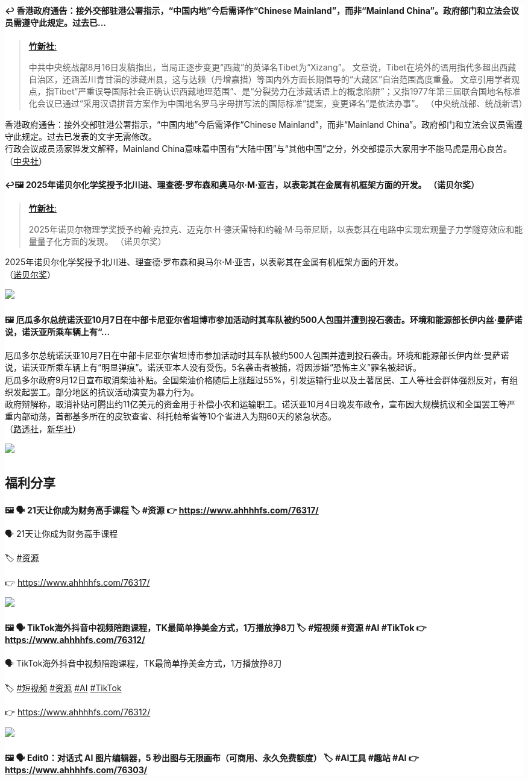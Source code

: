 
#### ↩️ 香港政府通告：接外交部驻港公署指示，“中国内地”今后需译作“Chinese Mainland”，而非“Mainland China”。政府部门和立法会议员需遵守此规定。过去已...
<div class="rsshub-quote"><blockquote>                                    <p><a href="https://t.me/tnews365/27922"><b>竹新社</b>:</a></p>                                                                        <p>中共中央统战部8月16日发稿指出，当局正逐步变更“西藏”的英译名Tibet为“Xizang”。 文章说，Tibet在境外的语用指代多超出西藏自治区，还涵盖川青甘滇的涉藏州县，这与达赖（丹增嘉措）等国内外方面长期倡导的“大藏区”自治范围高度重叠。 文章引用学者观点，指Tibet“严重误导国际社会正确认识西藏地理范围”、是“分裂势力在涉藏话语上的概念陷阱”；又指1977年第三届联合国地名标准化会议已通过“采用汉语拼音方案作为中国地名罗马字母拼写法的国际标准”提案，变更译名“是依法办事”。 （中央统战部、统战新语）</p>                                </blockquote></div><p>香港政府通告：接外交部驻港公署指示，“中国内地”今后需译作“Chinese Mainland”，而非“Mainland China”。政府部门和立法会议员需遵守此规定。过去已发表的文字无需修改。<br>行政会议成员汤家骅发文解释，Mainland China意味着中国有“大陆中国”与“其他中国”之分，外交部提示大家用字不能马虎是用心良苦。<br>（<a href="https://www.cna.com.tw/news/acn/202510070050.aspx" target="_blank" rel="noopener" onclick="return confirm('Open this link?\n\n'+this.href);">中央社</a>）</p>


#### ↩️🖼 2025年诺贝尔化学奖授予北川进、理查德·罗布森和奥马尔·M·亚吉，以表彰其在金属有机框架方面的开发。 （诺贝尔奖）
<div class="rsshub-quote"><blockquote>                                    <p><a href="https://t.me/tnews365/34329"><b>竹新社</b>:</a></p>                                                                        <p>2025年诺贝尔物理学奖授予约翰·克拉克、迈克尔·H·德沃雷特和约翰·M·马蒂尼斯，以表彰其在电路中实现宏观量子力学隧穿效应和能量量子化方面的发现。 （诺贝尔奖）</p>                                </blockquote></div><p>2025年诺贝尔化学奖授予北川进、理查德·罗布森和奥马尔·M·亚吉，以表彰其在金属有机框架方面的开发。<br>（<a href="https://www.nobelprize.org/prizes/chemistry/2025/press-release/" target="_blank" rel="noopener" onclick="return confirm('Open this link?\n\n'+this.href);">诺贝尔奖</a>）</p><img src="https://cdn5.telesco.pe/file/TuTgNOanuFnAdiQiDP_TPs4MIvi7aMhhy-a8-Hrt3ly3R9UmXnFNYZbmHUlFspzDwZbe6XWlontSlROLMXm-1Wgn3v495ETQ_DXat1kQ7nBxtvqQ6krjI0PJOwl_6YeIF02VZnuu72E7e9OtHdFlEi0sr58l0gakpScV1yzhsTLmNvDTt5JaBmo0eeC0Qbui5coGhDYSIh_V-FwAmTqrtv58jkTqwyoFJWa1HDtnu-uGc1cadJX7ePprvbrSnPTFDRnoMpViRf7PuoRlFG_ICmtyyRIaTjHcjf8gPpTns9Kh-jDmtOCCJHIGZ2kxb5bNZvfV7yosRMBaX-Y32e7iAA.jpg" referrerpolicy="no-referrer">


#### 🖼 厄瓜多尔总统诺沃亚10月7日在中部卡尼亚尔省坦博市参加活动时其车队被约500人包围并遭到投石袭击。环境和能源部长伊内丝·曼萨诺说，诺沃亚所乘车辆上有“...
<p>厄瓜多尔总统诺沃亚10月7日在中部卡尼亚尔省坦博市参加活动时其车队被约500人包围并遭到投石袭击。环境和能源部长伊内丝·曼萨诺说，诺沃亚所乘车辆上有“明显弹痕”。诺沃亚本人没有受伤。5名袭击者被捕，将因涉嫌“恐怖主义”罪名被起诉。<br>厄瓜多尔政府9月12日宣布取消柴油补贴。全国柴油价格随后上涨超过55%，引发运输行业以及土著居民、工人等社会群体强烈反对，有组织发起罢工。部分地区的抗议活动演变为暴力行为。<br>政府辩解称，取消补贴可腾出约11亿美元的资金用于补偿小农和运输职工。诺沃亚10月4日晚发布政令，宣布因大规模抗议和全国罢工等严重内部动荡，首都基多所在的皮钦查省、科托帕希省等10个省进入为期60天的紧急状态。<br>（<a href="https://www.reuters.com/world/americas/ecuador-detains-five-after-attack-president-noboas-car-minister-says-2025-10-07/" target="_blank" rel="noopener" onclick="return confirm('Open this link?\n\n'+this.href);">路透社</a>，<a href="https://www.news.cn/20251008/fff38e3ea44242efbfc13624b5e55e40/c.html" target="_blank" rel="noopener" onclick="return confirm('Open this link?\n\n'+this.href);">新华社</a>）</p><img src="https://cdn5.telesco.pe/file/fI-1bUDtpW_bKAQU630A7AoSd4XUhLWh9sY1wOoBg0efTs_dYPmax3vZn__plwqcVRb6NMcntz44BsrLJ6NfIgohQ_OMTQwsO2JBdI_eMkCcaMk_1-QpKezg8xBbtUgbC9mZ-IGfA02DWy-GsgJFXRtYDeFbmAippOJXVnW7QnaGxIYQBbMahuIHb15cVQ9XN-CZ2-rfccrC-BM9GhspkYGYjVzaxEa1kgv0unxQDtmKoCtEmYKeVCAMI6DF1QEdkWYlEMJ1iMeeabMQIJVvBqw0cjxzWce-9S1y3ZoT3Ze_Wup_GRCnME7-wlbyJpM9iyjW2BJELn9Icwdmrr6WIw.jpg" referrerpolicy="no-referrer">

## 福利分享

#### 🖼 🗣️ 21天让你成为财务高手课程 🏷️ #资源 👉 https://www.ahhhhfs.com/76317/
<p><span class="emoji">🗣️</span> 21天让你成为财务高手课程<br><br><span class="emoji">🏷️</span> <a href="https://t.me/abskoop/12076?q=%23%E8%B5%84%E6%BA%90">#资源</a><br><br><span class="emoji">👉</span> <a href="https://www.ahhhhfs.com/76317/" target="_blank" rel="noopener">https://www.ahhhhfs.com/76317/</a></p><img src="https://cdn5.telesco.pe/file/mm8veOjjiIoT-JVhnUZKxNRm8uv-KOL80i33nctEFC-PaaYEAbYUjzTw0attIxNLIbRFJghsZDHVoDHveWAKS3F4_V15Zk1Kc3UwL2lK7sXuieAtmTjq2p28sL6FmjL2ZqhA2Sbw14wDAF2IMM2TfW8h0ZCLrwQbDO7Rj0hMMlmbQVE9diNXjaxK7dOAWxkg5lRX61kcnlQIX4vK8ycOMvDeGXIUZx5-c9fOLwXamyFPO-5dDaaNNHqLIpt5BMBJ8icayvdNihllaCpEgBfwYRBSiUR8AcrqbmWp4etQ_POIvH0GrODd1iZ9tk9AHD--EsEwhawxpSb_n29meul1vQ.jpg" referrerpolicy="no-referrer">

#### 🖼 🗣️ TikTok海外抖音中视频陪跑课程，TK最简单挣美金方式，1万播放挣8刀 🏷️ #短视频 #资源 #AI #TikTok 👉 https://www.ahhhhfs.com/76312/
<p><span class="emoji">🗣️</span> TikTok海外抖音中视频陪跑课程，TK最简单挣美金方式，1万播放挣8刀<br><br><span class="emoji">🏷️</span> <a href="https://t.me/abskoop/12075?q=%23%E7%9F%AD%E8%A7%86%E9%A2%91">#短视频</a> <a href="https://t.me/abskoop/12075?q=%23%E8%B5%84%E6%BA%90">#资源</a> <a href="https://t.me/abskoop/12075?q=%23AI">#AI</a> <a href="https://t.me/abskoop/12075?q=%23TikTok">#TikTok</a><br><br><span class="emoji">👉</span> <a href="https://www.ahhhhfs.com/76312/" target="_blank" rel="noopener">https://www.ahhhhfs.com/76312/</a></p><img src="https://cdn5.telesco.pe/file/SafpF_kUj38_hPd9dMwVNb0WHvSpdv0wIzQYBqKECArV50CIVC6p3azBUbeSSmtN_KOQsxtsfv8rkw4vg3N2kiAV5q4lcUDG_ZHZ-zIQ5JCPSsbxiE5kFqyIEOiJnVLmEsqpQAy8RB6-msaHW2TRgCCMxzzGEQ-P9DEIF2vLO9LIhM9LhiiCsyYCydPX3XSeS7ckboSA38eheIVJ0Lob6DyI1sISxvUJfTVR96EaAXt4JvCmKVo35QNZvCzBQJbWZvoP5_oGON0e7Xzaph39nXmcDG5OqGPj4jkgUqNymfjetb1FqGJT7hbKa2vGwWQgM2-8qdwLgBUjoHTBVSqXuQ.jpg" referrerpolicy="no-referrer">

#### 🖼 🗣️ Edit0：对话式 AI 图片编辑器，5 秒出图与无限画布（可商用、永久免费额度） 🏷️ #AI工具 #趣站 #AI 👉 https://www.ahhhhfs.com/76303/